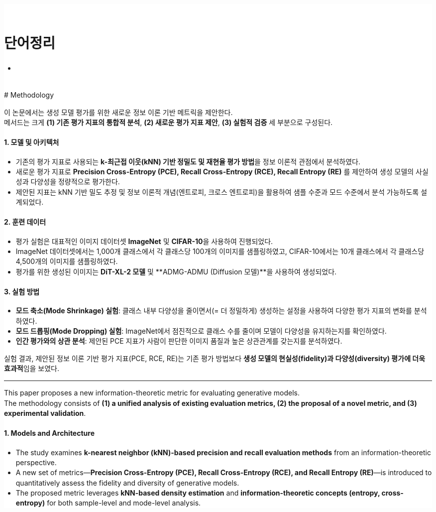 <br/>

# 단어정리  
*  







 
<br/>
# Methodology    




이 논문에서는 생성 모델 평가를 위한 새로운 정보 이론 기반 메트릭을 제안한다.  
메서드는 크게 **(1) 기존 평가 지표의 통합적 분석**, **(2) 새로운 평가 지표 제안**, **(3) 실험적 검증** 세 부분으로 구성된다.

#### **1. 모델 및 아키텍처**  
- 기존의 평가 지표로 사용되는 **k-최근접 이웃(kNN) 기반 정밀도 및 재현율 평가 방법**을 정보 이론적 관점에서 분석하였다.  
- 새로운 평가 지표로 **Precision Cross-Entropy (PCE), Recall Cross-Entropy (RCE), Recall Entropy (RE)** 를 제안하여 생성 모델의 사실성과 다양성을 정량적으로 평가한다.  
- 제안된 지표는 kNN 기반 밀도 추정 및 정보 이론적 개념(엔트로피, 크로스 엔트로피)을 활용하여 샘플 수준과 모드 수준에서 분석 가능하도록 설계되었다.  

#### **2. 훈련 데이터**  
- 평가 실험은 대표적인 이미지 데이터셋 **ImageNet** 및 **CIFAR-10**을 사용하여 진행되었다.  
- ImageNet 데이터셋에서는 1,000개 클래스에서 각 클래스당 100개의 이미지를 샘플링하였고, CIFAR-10에서는 10개 클래스에서 각 클래스당 4,500개의 이미지를 샘플링하였다.  
- 평가를 위한 생성된 이미지는 **DiT-XL-2 모델** 및 **ADMG-ADMU (Diffusion 모델)**을 사용하여 생성되었다.  

#### **3. 실험 방법**  
- **모드 축소(Mode Shrinkage) 실험**: 클래스 내부 다양성을 줄이면서(= 더 정밀하게) 생성하는 설정을 사용하여 다양한 평가 지표의 변화를 분석하였다.  
- **모드 드롭핑(Mode Dropping) 실험**: ImageNet에서 점진적으로 클래스 수를 줄이며 모델이 다양성을 유지하는지를 확인하였다.  
- **인간 평가와의 상관 분석**: 제안된 PCE 지표가 사람이 판단한 이미지 품질과 높은 상관관계를 갖는지를 분석하였다.  

실험 결과, 제안된 정보 이론 기반 평가 지표(PCE, RCE, RE)는 기존 평가 방법보다 **생성 모델의 현실성(fidelity)과 다양성(diversity) 평가에 더욱 효과적**임을 보였다.

---


This paper proposes a new information-theoretic metric for evaluating generative models.  
The methodology consists of **(1) a unified analysis of existing evaluation metrics, (2) the proposal of a novel metric, and (3) experimental validation**.

#### **1. Models and Architecture**  
- The study examines **k-nearest neighbor (kNN)-based precision and recall evaluation methods** from an information-theoretic perspective.  
- A new set of metrics—**Precision Cross-Entropy (PCE), Recall Cross-Entropy (RCE), and Recall Entropy (RE)**—is introduced to quantitatively assess the fidelity and diversity of generative models.  
- The proposed metric leverages **kNN-based density estimation** and **information-theoretic concepts (entropy, cross-entropy)** for both sample-level and mode-level analysis.  
